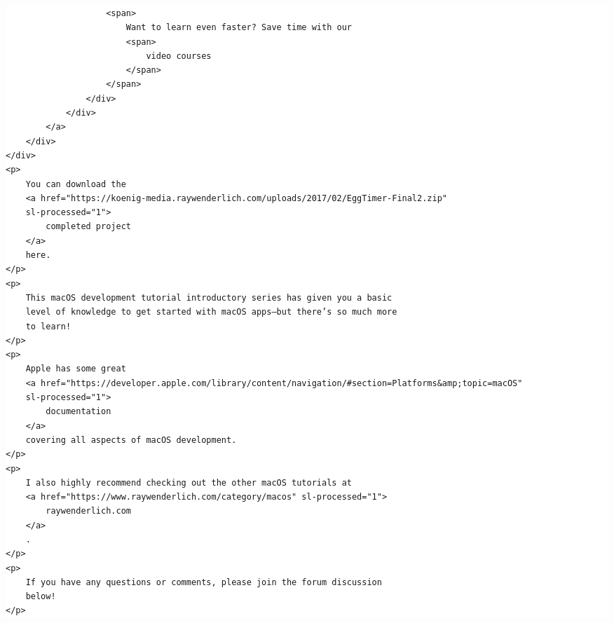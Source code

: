                         <span>
                            Want to learn even faster? Save time with our
                            <span>
                                video courses
                            </span>
                        </span>
                    </div>
                </div>
            </a>
        </div>
    </div>
    <p>
        You can download the
        <a href="https://koenig-media.raywenderlich.com/uploads/2017/02/EggTimer-Final2.zip"
        sl-processed="1">
            completed project
        </a>
        here.
    </p>
    <p>
        This macOS development tutorial introductory series has given you a basic
        level of knowledge to get started with macOS apps–but there’s so much more
        to learn!
    </p>
    <p>
        Apple has some great
        <a href="https://developer.apple.com/library/content/navigation/#section=Platforms&amp;topic=macOS"
        sl-processed="1">
            documentation
        </a>
        covering all aspects of macOS development.
    </p>
    <p>
        I also highly recommend checking out the other macOS tutorials at
        <a href="https://www.raywenderlich.com/category/macos" sl-processed="1">
            raywenderlich.com
        </a>
        .
    </p>
    <p>
        If you have any questions or comments, please join the forum discussion
        below!
    </p>
</div>